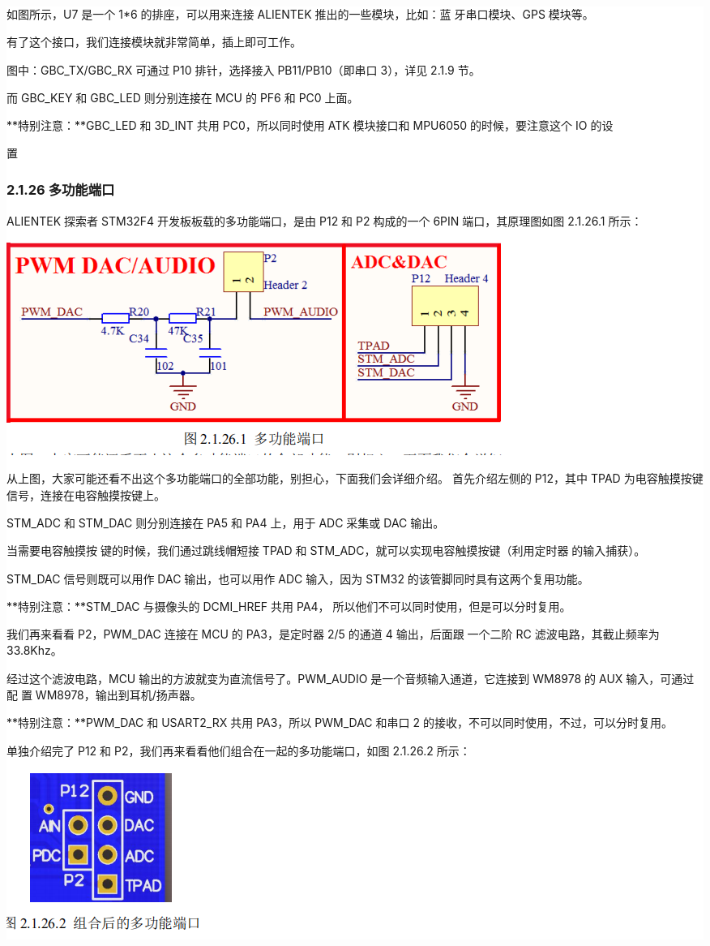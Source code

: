如图所示，U7 是一个 1*6 的排座，可以用来连接 ALIENTEK 推出的一些模块，比如：蓝 牙串口模块、GPS 模块等。

有了这个接口，我们连接模块就非常简单，插上即可工作。 

图中：GBC_TX/GBC_RX 可通过 P10 排针，选择接入 PB11/PB10（即串口 3），详见 2.1.9 节。

而 GBC_KEY 和 GBC_LED 则分别连接在 MCU 的 PF6 和 PC0 上面。

**特别注意：**GBC_LED 和 3D_INT 共用 PC0，所以同时使用 ATK 模块接口和 MPU6050 的时候，要注意这个 IO 的设 

置

### **2.1.26** **多功能端口**  

ALIENTEK 探索者 STM32F4 开发板板载的多功能端口，是由 P12 和 P2 构成的一个 6PIN 端口，其原理图如图 2.1.26.1 所示： 

![1603852100392](img/1603852100392.png)

从上图，大家可能还看不出这个多功能端口的全部功能，别担心，下面我们会详细介绍。 首先介绍左侧的 P12，其中 TPAD 为电容触摸按键信号，连接在电容触摸按键上。

STM_ADC 和 STM_DAC 则分别连接在 PA5 和 PA4 上，用于 ADC 采集或 DAC 输出。

当需要电容触摸按 键的时候，我们通过跳线帽短接 TPAD 和 STM_ADC，就可以实现电容触摸按键（利用定时器 的输入捕获）。

STM_DAC 信号则既可以用作 DAC 输出，也可以用作 ADC 输入，因为 STM32 的该管脚同时具有这两个复用功能。

**特别注意：**STM_DAC 与摄像头的 DCMI_HREF 共用 PA4， 所以他们不可以同时使用，但是可以分时复用。 

我们再来看看 P2，PWM_DAC 连接在 MCU 的 PA3，是定时器 2/5 的通道 4 输出，后面跟 一个二阶 RC 滤波电路，其截止频率为 33.8Khz。

经过这个滤波电路，MCU 输出的方波就变为直流信号了。PWM_AUDIO 是一个音频输入通道，它连接到 WM8978 的 AUX 输入，可通过配 置 WM8978，输出到耳机/扬声器。

**特别注意：**PWM_DAC 和 USART2_RX 共用 PA3，所以 PWM_DAC 和串口 2 的接收，不可以同时使用，不过，可以分时复用。 

单独介绍完了 P12 和 P2，我们再来看看他们组合在一起的多功能端口，如图 2.1.26.2 所示：

![1603852147750](img/1603852147750.png)
